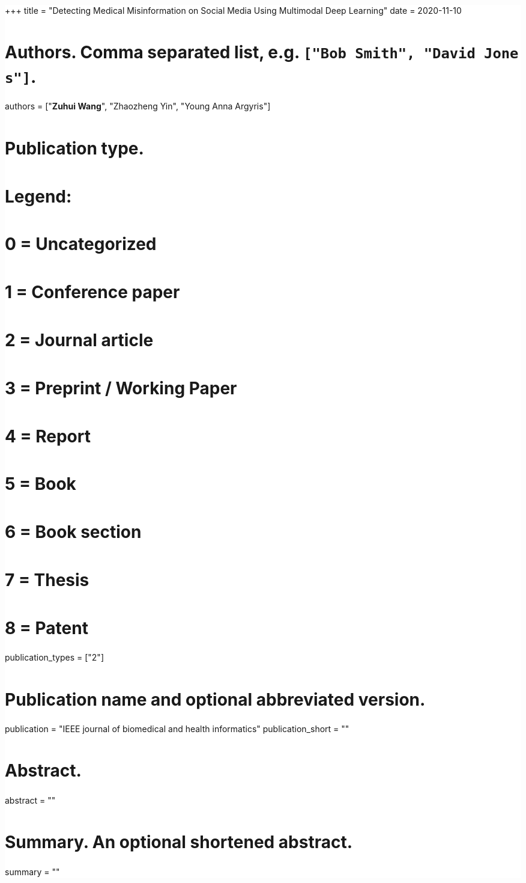 +++
title = "Detecting Medical Misinformation on Social Media Using Multimodal Deep Learning"
date = 2020-11-10

# Authors. Comma separated list, e.g. `["Bob Smith", "David Jones"]`.
authors = ["**Zuhui Wang**", "Zhaozheng Yin", "Young Anna Argyris"]

# Publication type.
# Legend:
# 0 = Uncategorized
# 1 = Conference paper
# 2 = Journal article
# 3 = Preprint / Working Paper
# 4 = Report
# 5 = Book
# 6 = Book section
# 7 = Thesis
# 8 = Patent
publication_types = ["2"]

# Publication name and optional abbreviated version.
publication = "IEEE journal of biomedical and health informatics"
publication_short = ""

# Abstract.
abstract = ""

# Summary. An optional shortened abstract.
summary = ""
